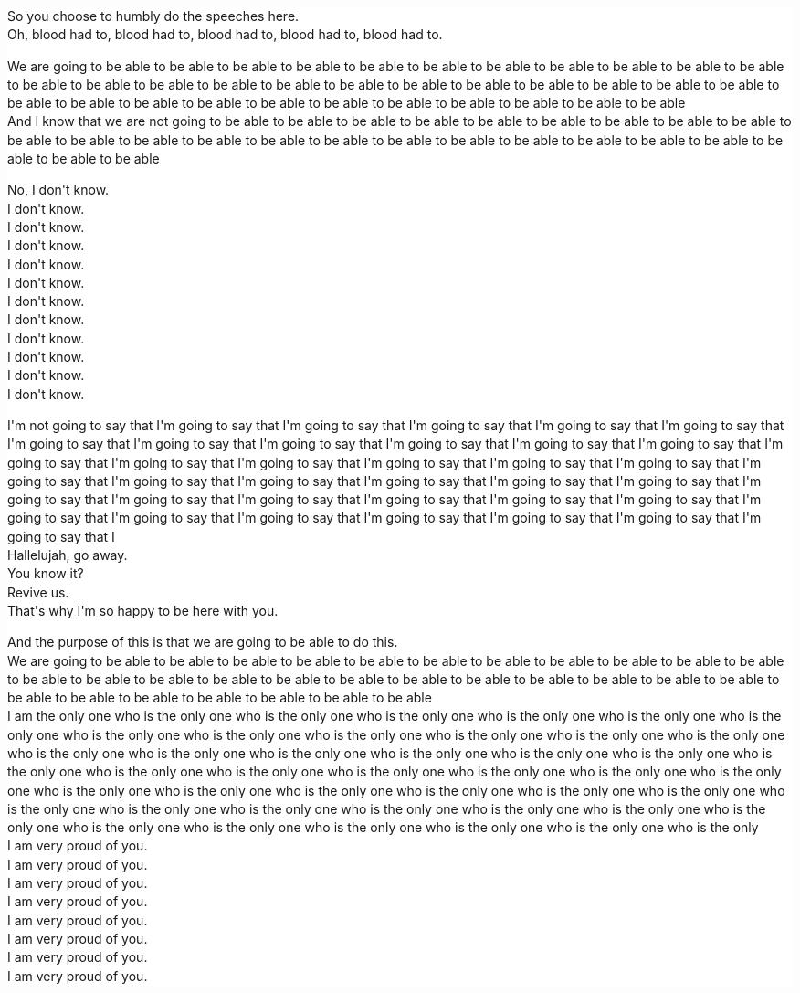 
  
 So you choose to humbly do the speeches here.  
Oh, blood had to, blood had to, blood had to, blood had to, blood had to.  


  
 We are going to be able to be able to be able to be able to be able to be able to be able to be able to be able to be able to be able to be able to be able to be able to be able to be able to be able to be able to be able to be able to be able to be able to be able to be able to be able to be able to be able to be able to be able to be able to be able to be able to be able to be able  
 And I know that we are not going to be able to be able to be able to be able to be able to be able to be able to be able to be able to be able to be able to be able to be able to be able to be able to be able to be able to be able to be able to be able to be able to be able to be able to be able  


  
 No, I don't know.  
I don't know.  
I don't know.  
I don't know.  
I don't know.  
I don't know.  
I don't know.  
I don't know.  
I don't know.  
I don't know.  
I don't know.  
I don't know.  


  
 I'm not going to say that I'm going to say that I'm going to say that I'm going to say that I'm going to say that I'm going to say that I'm going to say that I'm going to say that I'm going to say that I'm going to say that I'm going to say that I'm going to say that I'm going to say that I'm going to say that I'm going to say that I'm going to say that I'm going to say that I'm going to say that I'm going to say that I'm going to say that I'm going to say that I'm going to say that I'm going to say that I'm going to say that I'm going to say that I'm going to say that I'm going to say that I'm going to say that I'm going to say that I'm going to say that I'm going to say that I'm going to say that I'm going to say that I'm going to say that I'm going to say that I'm going to say that I'm going to say that I  
 Hallelujah, go away.  
You know it?  
Revive us.  
 That's why I'm so happy to be here with you.  


  
 And the purpose of this is that we are going to be able to do this.  
We are going to be able to be able to be able to be able to be able to be able to be able to be able to be able to be able to be able to be able to be able to be able to be able to be able to be able to be able to be able to be able to be able to be able to be able to be able to be able to be able to be able to be able to be able to be able  
 I am the only one who is the only one who is the only one who is the only one who is the only one who is the only one who is the only one who is the only one who is the only one who is the only one who is the only one who is the only one who is the only one who is the only one who is the only one who is the only one who is the only one who is the only one who is the only one who is the only one who is the only one who is the only one who is the only one who is the only one who is the only one who is the only one who is the only one who is the only one who is the only one who is the only one who is the only one who is the only one who is the only one who is the only one who is the only one who is the only one who is the only one who is the only one who is the only one who is the only one who is the only one who is the only one who is the only one who is the only one who is the only  
 I am very proud of you.  
I am very proud of you.  
I am very proud of you.  
I am very proud of you.  
I am very proud of you.  
I am very proud of you.  
I am very proud of you.  
I am very proud of you.  